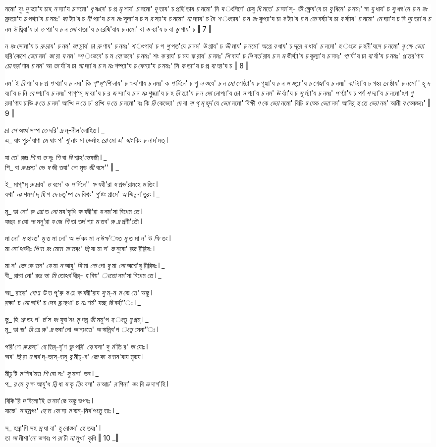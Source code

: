 নমো' দুং _দু_ ভ্যা'য চাহ _ন_ ন্যা'য _চ_ নমো' _ধৃ_ ষ্ণবে' চ প্র _মৃ_ শায' _চ_ নমো' _দূ_ তায' চ প্রহি'তায _চ_ নমো' নি _ষ_ ংগিণে' চেষু _ধি_ মতে' _চ_ নম'স্- _তী_ ক্ষ্ণেষ'বে চা _যু_ ধিনে' _চ_ নমঃ' স্বা _যু_ ধায' চ _সু_ ধন্ব'নে _চ_ ন _মঃ_ স্রুত্যা'য _চ_ পথ্যা'য _চ_ নমঃ' _কা_ ট্যা'য চ _নী_ প্যা'য _চ_ ন _মঃ_ সূদ্যা'য চ স _র_ স্যা'য _চ_ নমো' _না_ দ্যায' চ বৈ _শ_ ংতায' _চ_ ন _মঃ_ কূপ্যা'য চা _ব_ ট্যা'য _চ_ ন _মো_ বর্ষ্যা'য চা _ব_ র্ষ্যায' _চ_ নমো' _মে_ ঘ্যা'য চ বি _দ্যু_ ত্যা'য _চ_ নম _ঈ_ ধ্রিযা'য চা _ত_ প্যা'য _চ_ ন _মো_ বাত্যা'য _চ_ রেষ্মি'যায _চ_ নমো' বা _স্ত_ ব্যা'য চ বা _স্তু_ পায' চ ‖ 7 ‖  

ন _মঃ_ সোমা'য চ _রু_ দ্রায' _চ_ নম' _স্তা_ ম্রায' চা _রু_ ণায' _চ_ নমঃ' _শ_ ংগায' চ প _শু_ পত'যে _চ_ নম' _উ_ গ্রায' চ _ভী_ মায' _চ_ নমো' অগ্রে _ব_ ধায' চ দূরে _ব_ ধায' _চ_ নমো' _হ_ ংত্রে _চ_ হনী'যসে _চ_ নমো' _বৃ_ ক্ষে _ভ্যো_ হরি'কেশে _ভ্যো_ নম' _স্তা_ রা _য_ নম' _শ্শ_ ংভবে' চ ম _যো_ ভবে' _চ_ নমঃ' শং _ক_ রায' চ ময _স্ক_ রায' _চ_ নমঃ' _শি_ বায' চ _শি_ বত'রায _চ_ ন _ম_ স্তীর্থ্যা'য _চ_ কূল্যা'য _চ_ নমঃ' _পা_ র্যা'য চা _বা_ র্যা'য _চ_ নমঃ' _প্র_ তর'ণায _চো_ ত্তর'ণায _চ_ নম' আ _তা_ র্যা'য চা _লা_ দ্যা'য _চ_ ন _মঃ_ শষ্প্যা'য _চ_ ফেন্যা'য _চ_ নমঃ' সি _ক_ ত্যা'য চ প্র _বা_ হ্যা'য চ ‖ 8 ‖  

নম' ই _রি_ ণ্যা'য চ প্র _প_ থ্যা'য _চ_ নমঃ' কি _গ্^ম্^শি_ লায' _চ_ ক্ষয'ণায _চ_ নমঃ' ক _প_ র্দিনে' চ পু _ল_ স্তযে' _চ_ ন _মো_ গোষ্ঠ্যা'য _চ_ গৃহ্যা'য _চ_ ন _ম_ স্তল্প্যা'য _চ_ গেহ্যা'য _চ_ নমঃ' _কা_ ট্যা'য চ গহ্ব _রে_ ষ্ঠায' _চ_ নমো'' হৃ _দ_ য্যা'য চ নি _বে_ ষ্প্যা'য _চ_ নমঃ' পাগ্^ম্ _স_ ব্যা'য চ র _জ_ স্যা'য _চ_ ন _মঃ_ শুষ্ক্যা'য চ হ _রি_ ত্যা'য _চ_ ন _মো_ লোপ্যা'য চো _ল_ প্যা'য _চ_ নম' _ঊ_ র্ব্যা'য চ _সূ_ র্ম্যা'য _চ_ নমঃ' _প_ র্ণ্যা'য চ পর্ণ _শ_ দ্যা'য _চ_ নমো'ঽপ _গু_ রমা'ণায চাভি _ঘ্ন_ তে _চ_ নম' আখ্খি _দ_ তে চ' প্রখ্খি _দ_ তে _চ_ নমো' বঃ কি _রি_ কেভ্যো' _দে_ বা _না_ _গ্_ _ম্_ হৃদ'যে _ভ্যো_ নমো' বিক্ষী _ণ_ কে _ভ্যো_ নমো' বিচি _ন্ব_ ত্কে _ভ্যো_ নম' আনির্ _হ_ তে _ভ্যো_ নম' আমী _ব_ ত্কেভ্যঃ' ‖ 9 ‖  

দ্রা _পে_ অংধ'সস্প _তে_ দরি' _দ্র_ ন্-নীল'লোহিত ❘ _  
এ_ ষাং পুরু'ষাণা _মে_ ষাং প' _শূ_ নাং মা ভের্মাঽ _রো_ মো এ' _ষাং_ কিং _চ_ নাম'মত্ ❘  

যা তে' রুদ্র _শি_ বা _ত_ নূঃ _শি_ বা _বি_ শ্বাহ'ভেষজী ❘ _  
শি_ বা _রু_ দ্রস্য' ভে _ষ_ জী তযা' নো মৃড _জী_ বসে'' ‖ _  

ই_ মাগ্^ম্ _রু_ দ্রায' _ত_ বসে' ক _প_ র্দিনে'' _ক্ষ_ যদ্বী'রা _য_ প্রভ'রামহে _ম_ তিং ❘  
যথা' _নঃ_ শমস'দ্ _দ্বি_ প _দে_ চতু'ষ্প _দে_ বিশ্বং' _পু_ ষ্টং গ্রামে' _অ_ স্মিন্ননা'তুরং ❘ _  

মৃ_ ডা নো' রু _দ্রো_ ত _নো_ ময'স্কৃধি _ক্ষ_ যদ্বী'রা _য_ নম'সা বিধেম তে ❘  
যচ্ছং _চ_ যো _শ্চ_ মনু'রা _য_ জে _পি_ তা তদ'শ্যা _ম_ তব' রু _দ্র_ প্রণী'তৌ ❘  

মা নো' _ম_ হাংত' _মু_ ত মা নো' অ _র্ভ_ কং মা _ন_ উক্ষ'ংত _মু_ ত মা ন' উ _ক্ষি_ তং ❘  
মা নো'ঽবধীঃ _পি_ ত _রং_ মোত _মা_ তরং' _প্রি_ যা মা ন' _স্ত_ নুবো' রুদ্র রীরিষঃ ❘  

মা ন' _স্তো_ কে তন' _যে_ মা _ন_ আযু' _ষি_ মা _নো_ গো _ষু_ মা _নো_ অশ্বে'ষু রীরিষঃ ❘ _  
বী_ রান্মা নো' রুদ্র ভা _মি_ তোঽব'ধীর্- _হ_ বিষ্ম' _ংতো_ নম'সা বিধেম তে ❘ _  

আ_ রাত্তে' _গো_ ঘ্ন _উ_ ত পূ'রু _ষ_ ঘ্নে _ক্ষ_ যদ্বী'রায _সু_ ম্-ন _ম_ স্মে তে' অস্তু ❘  
রক্ষা' চ _নো_ অধি' চ দেব _ব্রূ_ হ্যথা' চ _নঃ_ শর্ম' যচ্ছ _দ্বি_ বর্হা''ঃ ❘ _  

স্তু_ হি _শ্রু_ তং গ' _র্ত_ স _দং_ যুবা'নং _মৃ_ গন্ন _ভী_ মমু'প _হ_ ংতু _মু_ গ্রম্ ❘ _  
মৃ_ ডা জ' _রি_ ত্রে রু' _দ্র_ স্তবা'নো _অ_ ন্যংতে' _অ_ স্মন্নিব'প _ংতু_ সেনা''ঃ ❘  

পরি'ণো _রু_ দ্রস্য' _হে_ তির্-বৃ'ণ _ক্তু_ পরি' _ত্বে_ ষস্য' দু _র্ম_ তি র' _ঘা_ যোঃ ❘  
অব' _স্থি_ রা _ম_ ঘব'দ্-ভ্যস্-তনু _ষ্ব_ মীঢ্-ব' _স্তো_ কা _য_ তন'যায মৃডয ❘  

মীঢু'ষ্ট _ম_ শিব'মত _শি_ বো নঃ' _সু_ মনা' ভব ❘ _  
প_ _র_ মে _বৃ_ ক্ষ আযু'ধ _ন্নি_ ধা _য_ কৃ _ত্তিং_ বসা' _ন_ আচ' _র_ পিনা' _কং_ বি _ভ্র_ দাগ'হি ❘  

বিকি'রি _দ_ বিলো'হি _ত_ নম'স্তে অস্তু ভগবঃ ❘  
যাস্তে' _স_ হস্রগং' _হে_ ত _যো_ ন্য _ম_ স্মন্-নিব'পংতু তাঃ ❘ _  

স_ হস্রা'ণি সহ _স্র_ ধা বা' _হু_ বোস্তব' _হে_ তযঃ' ❘  
তা _সা_ মীশা'নো ভগবঃ প _রা_ চী _না_ মুখা' কৃধি ‖ 10 _‖  
